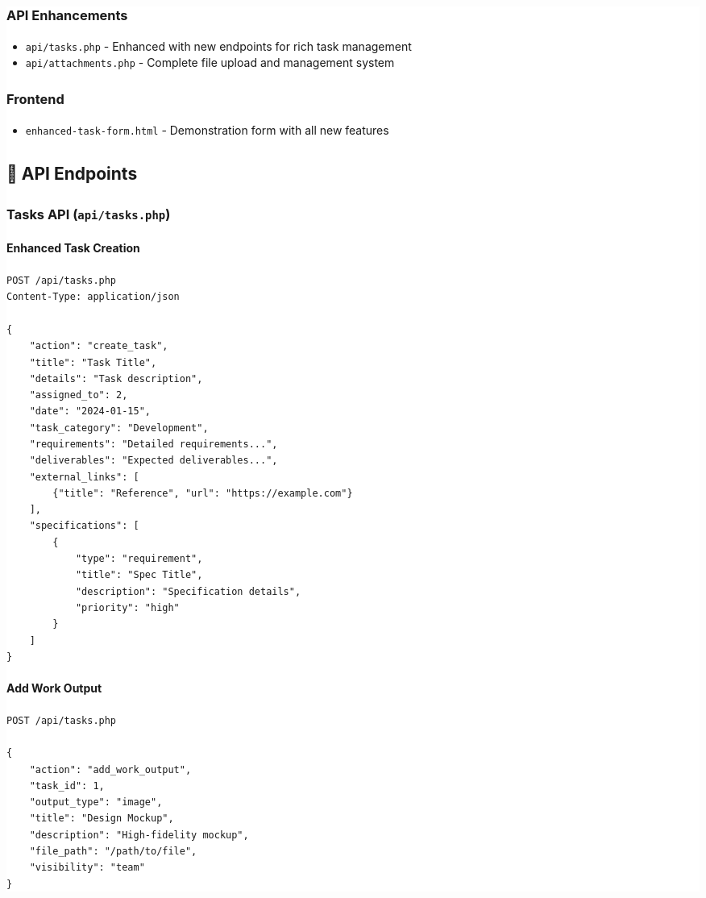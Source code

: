 ### API Enhancements
- `api/tasks.php` - Enhanced with new endpoints for rich task management
- `api/attachments.php` - Complete file upload and management system

### Frontend
- `enhanced-task-form.html` - Demonstration form with all new features

## 🔧 API Endpoints

### Tasks API (`api/tasks.php`)

#### Enhanced Task Creation
```http
POST /api/tasks.php
Content-Type: application/json

{
    "action": "create_task",
    "title": "Task Title",
    "details": "Task description",
    "assigned_to": 2,
    "date": "2024-01-15",
    "task_category": "Development",
    "requirements": "Detailed requirements...",
    "deliverables": "Expected deliverables...",
    "external_links": [
        {"title": "Reference", "url": "https://example.com"}
    ],
    "specifications": [
        {
            "type": "requirement",
            "title": "Spec Title",
            "description": "Specification details",
            "priority": "high"
        }
    ]
}
```

#### Add Work Output
```http
POST /api/tasks.php

{
    "action": "add_work_output",
    "task_id": 1,
    "output_type": "image",
    "title": "Design Mockup",
    "description": "High-fidelity mockup",
    "file_path": "/path/to/file",
    "visibility": "team"
}
```
